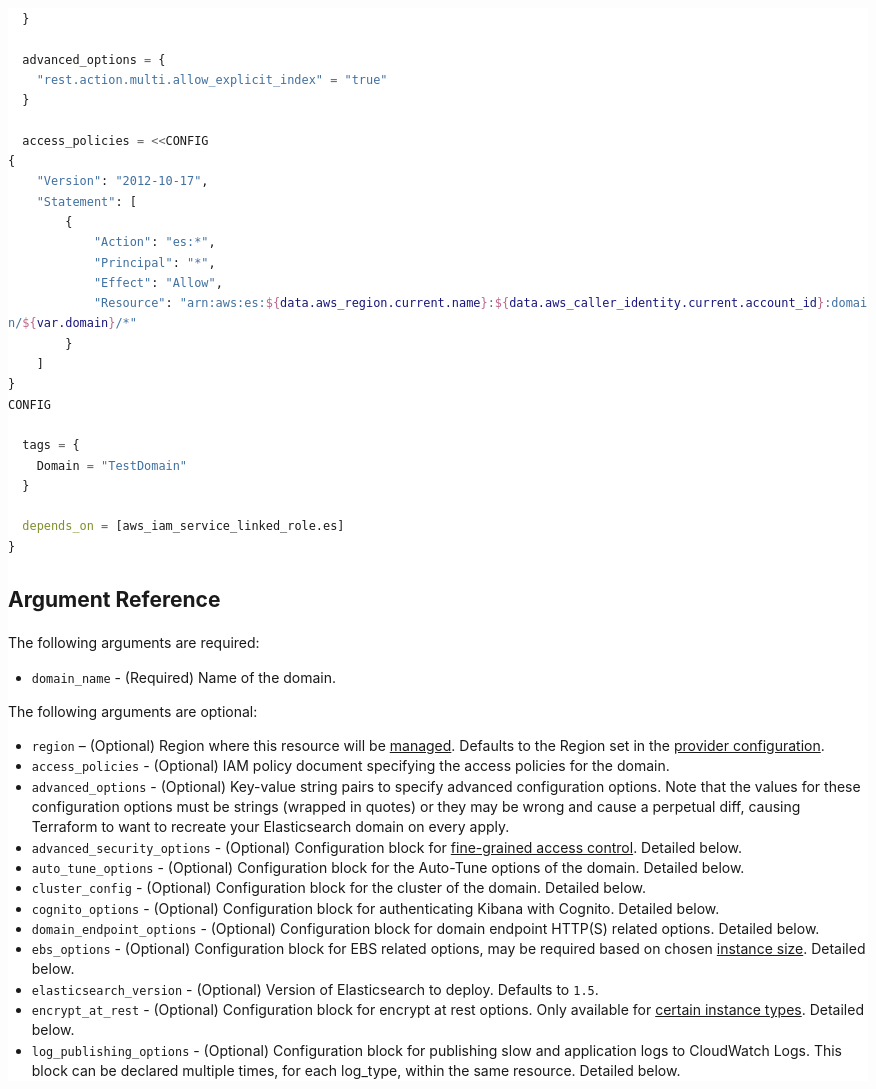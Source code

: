 ```terraform
  }

  advanced_options = {
    "rest.action.multi.allow_explicit_index" = "true"
  }

  access_policies = <<CONFIG
{
	"Version": "2012-10-17",
	"Statement": [
		{
			"Action": "es:*",
			"Principal": "*",
			"Effect": "Allow",
			"Resource": "arn:aws:es:${data.aws_region.current.name}:${data.aws_caller_identity.current.account_id}:domain/${var.domain}/*"
		}
	]
}
CONFIG

  tags = {
    Domain = "TestDomain"
  }

  depends_on = [aws_iam_service_linked_role.es]
}
```

## Argument Reference

The following arguments are required:

* `domain_name` - (Required) Name of the domain.

The following arguments are optional:

* `region` – (Optional) Region where this resource will be [managed](https://docs.aws.amazon.com/general/latest/gr/rande.html#regional-endpoints). Defaults to the Region set in the [provider configuration](https://registry.terraform.io/providers/hashicorp/aws/latest/docs#aws-configuration-reference).
* `access_policies` - (Optional) IAM policy document specifying the access policies for the domain.
* `advanced_options` - (Optional) Key-value string pairs to specify advanced configuration options. Note that the values for these configuration options must be strings (wrapped in quotes) or they may be wrong and cause a perpetual diff, causing Terraform to want to recreate your Elasticsearch domain on every apply.
* `advanced_security_options` - (Optional) Configuration block for [fine-grained access control](https://docs.aws.amazon.com/elasticsearch-service/latest/developerguide/fgac.html). Detailed below.
* `auto_tune_options` - (Optional) Configuration block for the Auto-Tune options of the domain. Detailed below.
* `cluster_config` - (Optional) Configuration block for the cluster of the domain. Detailed below.
* `cognito_options` - (Optional) Configuration block for authenticating Kibana with Cognito. Detailed below.
* `domain_endpoint_options` - (Optional) Configuration block for domain endpoint HTTP(S) related options. Detailed below.
* `ebs_options` - (Optional) Configuration block for EBS related options, may be required based on chosen [instance size](https://aws.amazon.com/elasticsearch-service/pricing/). Detailed below.
* `elasticsearch_version` - (Optional) Version of Elasticsearch to deploy. Defaults to `1.5`.
* `encrypt_at_rest` - (Optional) Configuration block for encrypt at rest options. Only available for [certain instance types](http://docs.aws.amazon.com/elasticsearch-service/latest/developerguide/aes-supported-instance-types.html). Detailed below.
* `log_publishing_options` - (Optional) Configuration block for publishing slow and application logs to CloudWatch Logs. This block can be declared multiple times, for each log_type, within the same resource. Detailed below.